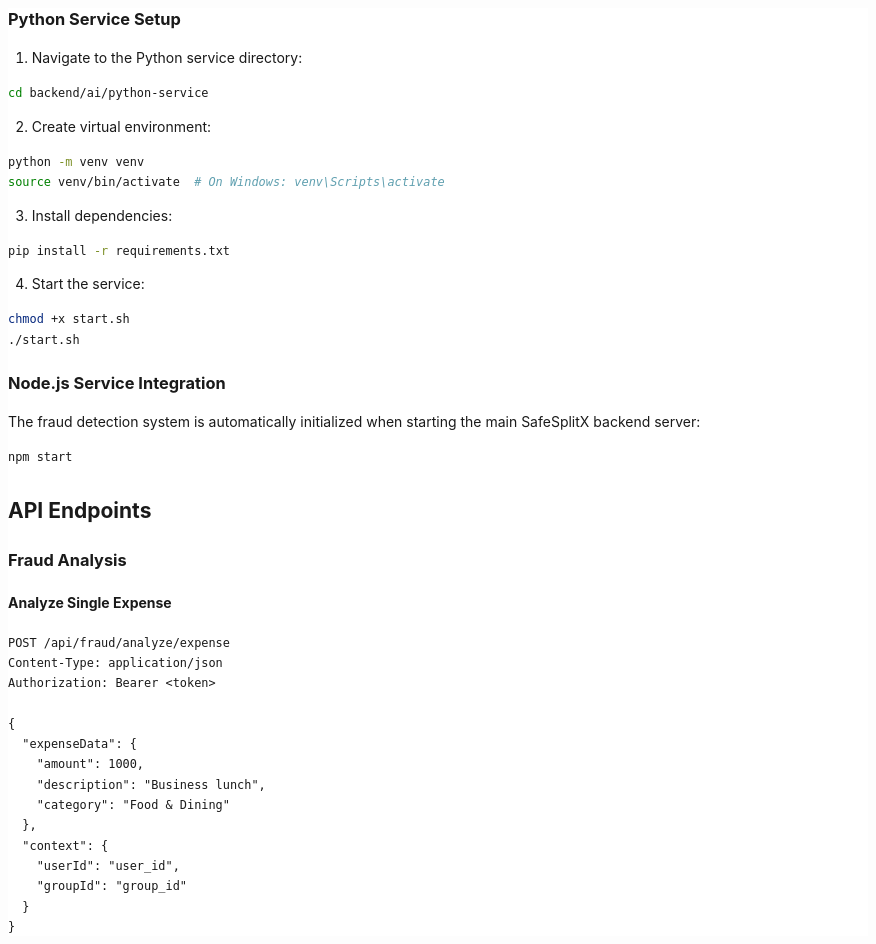 ### Python Service Setup

1. Navigate to the Python service directory:
```bash
cd backend/ai/python-service
```

2. Create virtual environment:
```bash
python -m venv venv
source venv/bin/activate  # On Windows: venv\Scripts\activate
```

3. Install dependencies:
```bash
pip install -r requirements.txt
```

4. Start the service:
```bash
chmod +x start.sh
./start.sh
```

### Node.js Service Integration

The fraud detection system is automatically initialized when starting the main SafeSplitX backend server:

```bash
npm start
```

## API Endpoints

### Fraud Analysis

#### Analyze Single Expense
```http
POST /api/fraud/analyze/expense
Content-Type: application/json
Authorization: Bearer <token>

{
  "expenseData": {
    "amount": 1000,
    "description": "Business lunch",
    "category": "Food & Dining"
  },
  "context": {
    "userId": "user_id",
    "groupId": "group_id"
  }
}
```
